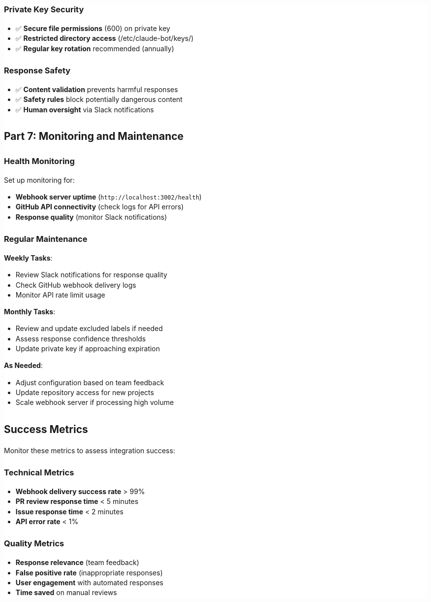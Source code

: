 ### Private Key Security
- ✅ **Secure file permissions** (600) on private key
- ✅ **Restricted directory access** (/etc/claude-bot/keys/)
- ✅ **Regular key rotation** recommended (annually)

### Response Safety
- ✅ **Content validation** prevents harmful responses
- ✅ **Safety rules** block potentially dangerous content
- ✅ **Human oversight** via Slack notifications

## Part 7: Monitoring and Maintenance

### Health Monitoring

Set up monitoring for:
- **Webhook server uptime** (`http://localhost:3002/health`)
- **GitHub API connectivity** (check logs for API errors)
- **Response quality** (monitor Slack notifications)

### Regular Maintenance

**Weekly Tasks**:
- Review Slack notifications for response quality
- Check GitHub webhook delivery logs
- Monitor API rate limit usage

**Monthly Tasks**:
- Review and update excluded labels if needed
- Assess response confidence thresholds
- Update private key if approaching expiration

**As Needed**:
- Adjust configuration based on team feedback
- Update repository access for new projects
- Scale webhook server if processing high volume

## Success Metrics

Monitor these metrics to assess integration success:

### Technical Metrics
- **Webhook delivery success rate** > 99%
- **PR review response time** < 5 minutes
- **Issue response time** < 2 minutes
- **API error rate** < 1%

### Quality Metrics  
- **Response relevance** (team feedback)
- **False positive rate** (inappropriate responses)
- **User engagement** with automated responses
- **Time saved** on manual reviews
